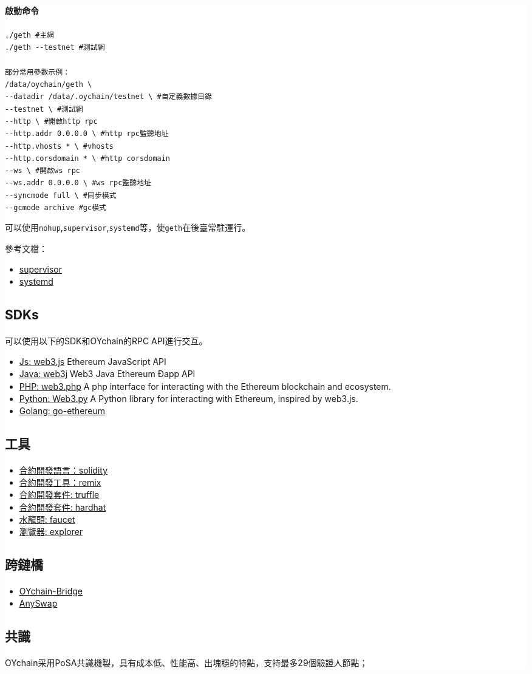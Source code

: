 #### 啟動命令
```
./geth #主網
./geth --testnet #測試網

部分常用參數示例：
/data/oychain/geth \
--datadir /data/.oychain/testnet \ #自定義數據目錄
--testnet \ #測試網
--http \ #開啟http rpc
--http.addr 0.0.0.0 \ #http rpc監聽地址
--http.vhosts * \ #vhosts
--http.corsdomain * \ #http corsdomain
--ws \ #開啟ws rpc
--ws.addr 0.0.0.0 \ #ws rpc監聽地址
--syncmode full \ #同步模式
--gcmode archive #gc模式
```

可以使用`nohup`,`supervisor`,`systemd`等，使`geth`在後臺常駐運行。

參考文檔：

- [supervisor](http://supervisord.org/)
- [systemd](https://wiki.debian.org/systemd)

## SDKs

可以使用以下的SDK和OYchain的RPC API進行交互。

- [Js: web3.js](https://github.com/ChainSafe/web3.js) Ethereum JavaScript API
- [Java: web3j](https://github.com/web3j/web3j) Web3 Java Ethereum Ðapp API
- [PHP: web3.php](https://github.com/sc0Vu/web3.php) A php interface for interacting with the Ethereum blockchain and ecosystem.
- [Python: Web3.py](https://github.com/ethereum/web3.py) A Python library for interacting with Ethereum, inspired by web3.js.
- [Golang: go-ethereum](https://github.com/ethereum/go-ethereum)

## 工具
- [合約開發語言：solidity](https://docs.soliditylang.org/en/latest/)
- [合約開發工具：remix](https://remix.ethereum.org/)
- [合約開發套件: truffle](https://www.trufflesuite.com/docs/truffle/overview)
- [合約開發套件: hardhat](https://hardhat.org/)
- [水龍頭: faucet](https://faucet.oychain.io)
- [瀏覽器: explorer](https://explorer.oychain.io/)

## 跨鏈橋
- [OYchain-Bridge](https://)
- [AnySwap](https://anyswap.exchange/bridge)

## 共識
OYchain采用PoSA共識機製，具有成本低、性能高、出塊穩的特點，支持最多29個驗證人節點；
